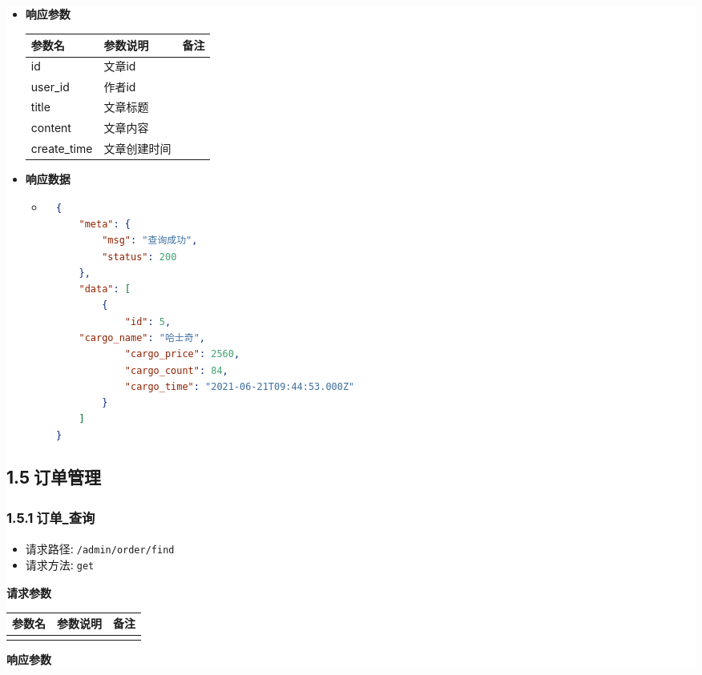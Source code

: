     

- **响应参数**

    | 参数名      | 参数说明     | 备注 |
    | ----------- | ------------ | ---- |
    | id          | 文章id       |      |
    | user_id     | 作者id       |      |
    | title       | 文章标题     |      |
    | content     | 文章内容     |      |
    | create_time | 文章创建时间 |      |

    

- **响应数据**

    - ```json
        {
            "meta": {
                "msg": "查询成功",
                "status": 200
            },
            "data": [
                {
                    "id": 5,
            "cargo_name": "哈士奇",
                    "cargo_price": 2560,
                    "cargo_count": 84,
                    "cargo_time": "2021-06-21T09:44:53.000Z"
                }
            ]
        }
        ```
        
        

## 1.5 订单管理

### 1.5.1 订单_查询

+ 请求路径: `/admin/order/find`
+ 请求方法: `get`

**请求参数**

| 参数名 | 参数说明 | 备注 |
| ------ | -------- | ---- |
|        |          |      |



**响应参数**
